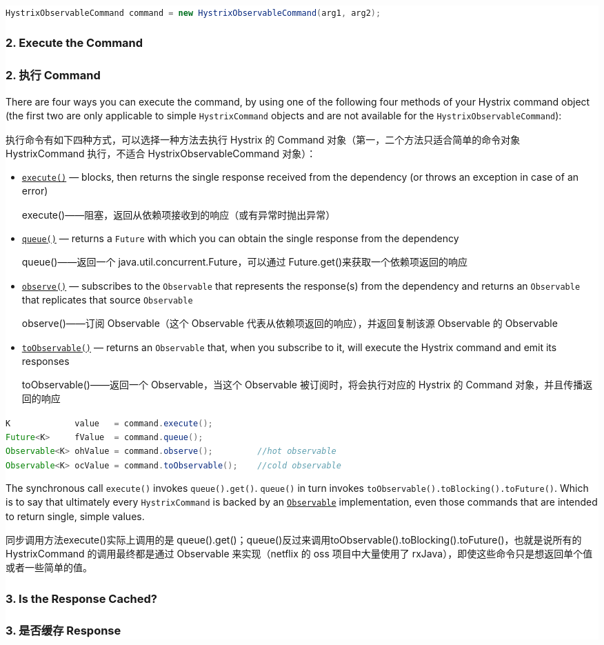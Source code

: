 ```java
HystrixObservableCommand command = new HystrixObservableCommand(arg1, arg2);
```

<a name="flow2" />

### 2. Execute the Command
### 2. 执行 Command

There are four ways you can execute the command, by using one of the following four methods of your Hystrix command object (the first two are only applicable to simple `HystrixCommand` objects and are not available for the `HystrixObservableCommand`):

执行命令有如下四种方式，可以选择一种方法去执行 Hystrix 的 Command 对象（第一，二个方法只适合简单的命令对象 HystrixCommand 执行，不适合 HystrixObservableCommand 对象）：

* [`execute()`](http://netflix.github.io/Hystrix/javadoc/com/netflix/hystrix/HystrixCommand.html#execute\(\)) &mdash; blocks, then returns the single response received from the dependency (or throws an exception in case of an error)

    execute()——阻塞，返回从依赖项接收到的响应（或有异常时抛出异常）

* [`queue()`](http://netflix.github.io/Hystrix/javadoc/com/netflix/hystrix/HystrixCommand.html#queue\(\)) &mdash; returns a `Future` with which you can obtain the single response from the dependency

    queue()——返回一个 java.util.concurrent.Future，可以通过 Future.get()来获取一个依赖项返回的响应

* [`observe()`](http://netflix.github.io/Hystrix/javadoc/com/netflix/hystrix/HystrixObservableCommand.html#observe\(\)) &mdash; subscribes to the `Observable` that represents the response(s) from the dependency and returns an `Observable` that replicates that source `Observable`

    observe()——订阅 Observable（这个 Observable 代表从依赖项返回的响应），并返回复制该源 Observable 的 Observable

* [`toObservable()`](http://netflix.github.io/Hystrix/javadoc/com/netflix/hystrix/HystrixObservableCommand.html#toObservable\(\)) &mdash; returns an `Observable` that, when you subscribe to it, will execute the Hystrix command and emit its responses

    toObservable()——返回一个 Observable，当这个 Observable 被订阅时，将会执行对应的 Hystrix 的 Command 对象，并且传播返回的响应

```java
K             value   = command.execute();
Future<K>     fValue  = command.queue();
Observable<K> ohValue = command.observe();         //hot observable
Observable<K> ocValue = command.toObservable();    //cold observable
```

The synchronous call `execute()` invokes `queue().get()`. `queue()` in turn invokes `toObservable().toBlocking().toFuture()`. Which is to say that ultimately every `HystrixCommand` is backed by an [`Observable`](http://reactivex.io/documentation/observable.html) implementation, even those commands that are intended to return single, simple values.

同步调用方法execute()实际上调用的是 queue().get()；queue()反过来调用toObservable().toBlocking().toFuture()，也就是说所有的 HystrixCommand 的调用最终都是通过 Observable 来实现（netflix 的 oss 项目中大量使用了 rxJava），即使这些命令只是想返回单个值或者一些简单的值。

<a name="flow3" />

### 3. Is the Response Cached?
### 3. 是否缓存 Response
